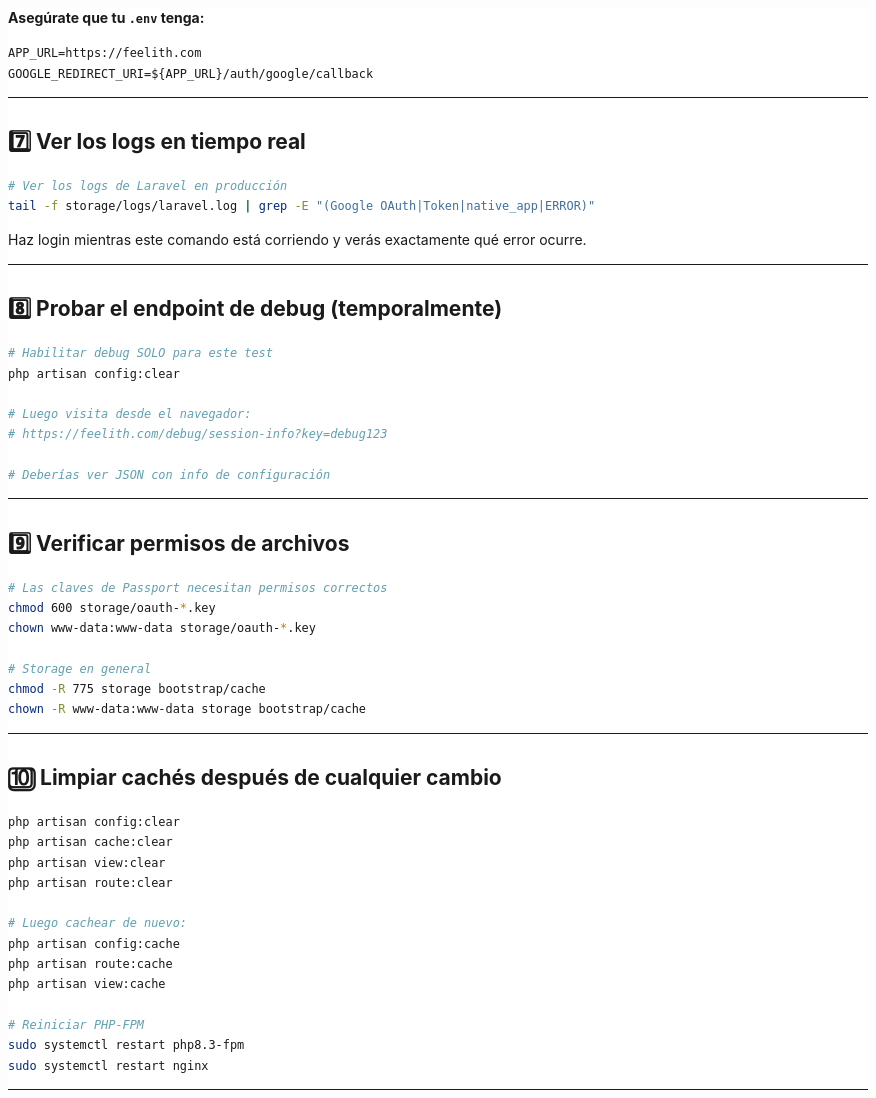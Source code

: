 **Asegúrate que tu `.env` tenga:**
```env
APP_URL=https://feelith.com
GOOGLE_REDIRECT_URI=${APP_URL}/auth/google/callback
```

---

## 7️⃣ Ver los logs en tiempo real

```bash
# Ver los logs de Laravel en producción
tail -f storage/logs/laravel.log | grep -E "(Google OAuth|Token|native_app|ERROR)"
```

Haz login mientras este comando está corriendo y verás exactamente qué error ocurre.

---

## 8️⃣ Probar el endpoint de debug (temporalmente)

```bash
# Habilitar debug SOLO para este test
php artisan config:clear

# Luego visita desde el navegador:
# https://feelith.com/debug/session-info?key=debug123

# Deberías ver JSON con info de configuración
```

---

## 9️⃣ Verificar permisos de archivos

```bash
# Las claves de Passport necesitan permisos correctos
chmod 600 storage/oauth-*.key
chown www-data:www-data storage/oauth-*.key

# Storage en general
chmod -R 775 storage bootstrap/cache
chown -R www-data:www-data storage bootstrap/cache
```

---

## 🔟 Limpiar cachés después de cualquier cambio

```bash
php artisan config:clear
php artisan cache:clear
php artisan view:clear
php artisan route:clear

# Luego cachear de nuevo:
php artisan config:cache
php artisan route:cache
php artisan view:cache

# Reiniciar PHP-FPM
sudo systemctl restart php8.3-fpm
sudo systemctl restart nginx
```

---